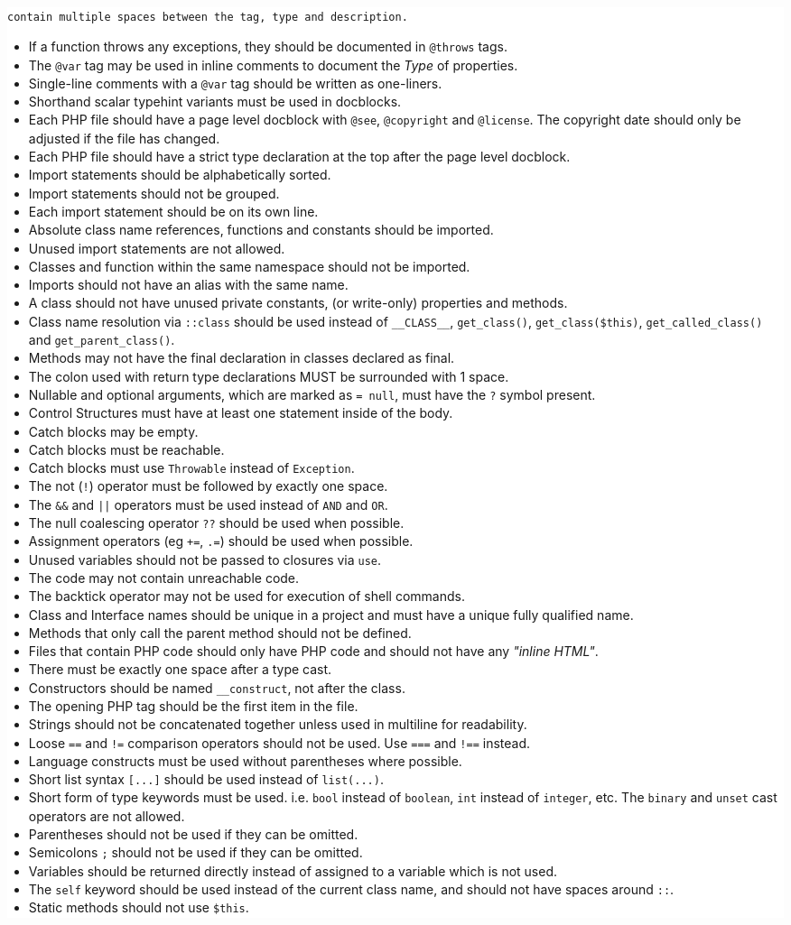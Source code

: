     contain multiple spaces between the tag, type and description.
  - If a function throws any exceptions, they should be documented in `@throws`
    tags.
  - The `@var` tag may be used in inline comments to document the _Type_ of
    properties.
  - Single-line comments with a `@var` tag should be written as one-liners.
  - Shorthand scalar typehint variants must be used in docblocks.
  - Each PHP file should have a page level docblock with `@see`, `@copyright`
    and `@license`. The copyright date should only be adjusted if the file has
    changed.
  - Each PHP file should have a strict type declaration at the top after the
    page level docblock.
  - Import statements should be alphabetically sorted.
  - Import statements should not be grouped.
  - Each import statement should be on its own line.
  - Absolute class name references, functions and constants should be imported.
  - Unused import statements are not allowed.
  - Classes and function within the same namespace should not be imported.
  - Imports should not have an alias with the same name.
  - A class should not have unused private constants, (or write-only)
    properties and methods.
  - Class name resolution via `::class` should be used instead of
    `__CLASS__`, `get_class()`, `get_class($this)`, `get_called_class()` and
    `get_parent_class()`.
  - Methods may not have the final declaration in classes declared as final.
  - The colon used with return type declarations MUST be surrounded with 1
    space.
  - Nullable and optional arguments, which are marked as `= null`, must have
    the `?` symbol present.
  - Control Structures must have at least one statement inside of the body.
  - Catch blocks may be empty.
  - Catch blocks must be reachable.
  - Catch blocks must use `Throwable` instead of `Exception`.
  - The not (`!`) operator must be followed by exactly one space.
  - The `&&` and `||` operators must be used instead of `AND` and `OR`.
  - The null  coalescing operator `??` should be used when possible.
  - Assignment operators (eg `+=`, `.=`) should be used when possible.
  - Unused variables should not be passed to closures via `use`.
  - The code may not contain unreachable code.
  - The backtick operator may not be used for execution of shell commands.
  - Class and Interface names should be unique in a project and must have a
    unique fully qualified name.
  - Methods that only call the parent method should not be defined.
  - Files that contain PHP code should only have PHP code and should not have
    any _"inline HTML"_.
  - There must be exactly one space after a type cast.
  - Constructors should be named `__construct`, not after the class.
  - The opening PHP tag should be the first item in the file.
  - Strings should not be concatenated together unless used in multiline for
    readability.
  - Loose `==` and `!=` comparison operators should not be used. Use `===`
    and `!==` instead.
  - Language constructs must be used without parentheses where possible.
  - Short list syntax `[...]` should be used instead of `list(...)`.
  - Short form of type keywords must be used. i.e. `bool` instead of
    `boolean`, `int` instead of `integer`, etc. The `binary` and `unset` cast
    operators are not allowed.
  - Parentheses should not be used if they can be omitted.
  - Semicolons `;` should not be used if they can be omitted.
  - Variables should be returned directly instead of assigned to a variable
    which is not used.
  - The `self` keyword should be used instead of the current class name, and
    should not have spaces around `::`.
  - Static methods should not use `$this`.